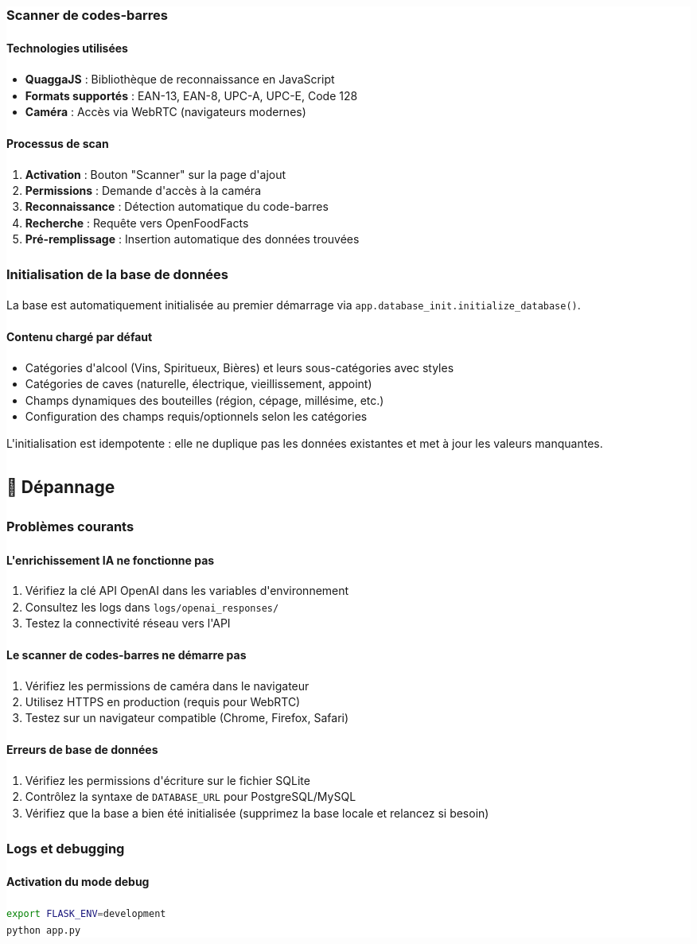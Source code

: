 ### Scanner de codes-barres

#### Technologies utilisées
- **QuaggaJS** : Bibliothèque de reconnaissance en JavaScript
- **Formats supportés** : EAN-13, EAN-8, UPC-A, UPC-E, Code 128
- **Caméra** : Accès via WebRTC (navigateurs modernes)

#### Processus de scan
1. **Activation** : Bouton "Scanner" sur la page d'ajout
2. **Permissions** : Demande d'accès à la caméra
3. **Reconnaissance** : Détection automatique du code-barres
4. **Recherche** : Requête vers OpenFoodFacts
5. **Pré-remplissage** : Insertion automatique des données trouvées

### Initialisation de la base de données

La base est automatiquement initialisée au premier démarrage via
`app.database_init.initialize_database()`.

#### Contenu chargé par défaut
- Catégories d'alcool (Vins, Spiritueux, Bières) et leurs sous-catégories avec styles
- Catégories de caves (naturelle, électrique, vieillissement, appoint)
- Champs dynamiques des bouteilles (région, cépage, millésime, etc.)
- Configuration des champs requis/optionnels selon les catégories

L'initialisation est idempotente : elle ne duplique pas les données existantes et met à
jour les valeurs manquantes.

## 🐛 Dépannage

### Problèmes courants

#### L'enrichissement IA ne fonctionne pas
1. Vérifiez la clé API OpenAI dans les variables d'environnement
2. Consultez les logs dans `logs/openai_responses/`
3. Testez la connectivité réseau vers l'API

#### Le scanner de codes-barres ne démarre pas
1. Vérifiez les permissions de caméra dans le navigateur
2. Utilisez HTTPS en production (requis pour WebRTC)
3. Testez sur un navigateur compatible (Chrome, Firefox, Safari)

#### Erreurs de base de données
1. Vérifiez les permissions d'écriture sur le fichier SQLite
2. Contrôlez la syntaxe de `DATABASE_URL` pour PostgreSQL/MySQL
3. Vérifiez que la base a bien été initialisée (supprimez la base locale et relancez si besoin)

### Logs et debugging

#### Activation du mode debug
```bash
export FLASK_ENV=development
python app.py
```
